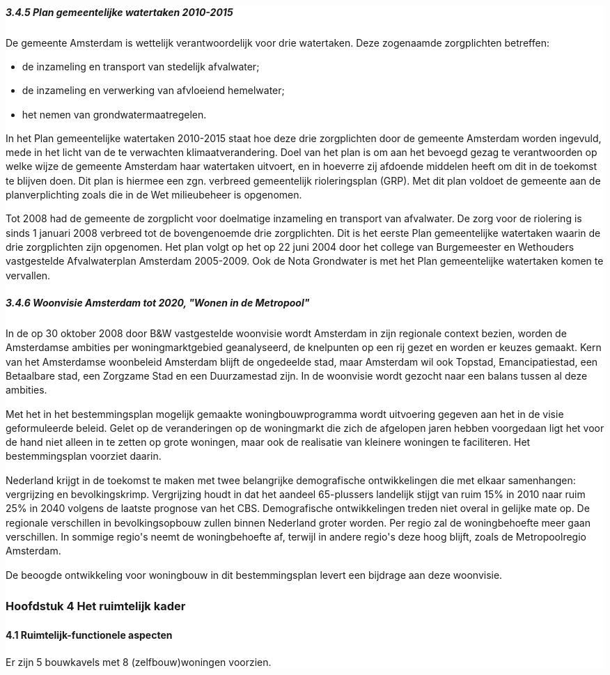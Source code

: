 ##### 3\.4\.5 Plan gemeentelijke watertaken 2010\-2015

De gemeente Amsterdam is wettelijk verantwoordelijk voor drie watertaken. Deze zogenaamde zorgplichten betreffen:

* de inzameling en transport van stedelijk afvalwater;

* de inzameling en verwerking van afvloeiend hemelwater;

* het nemen van grondwatermaatregelen.

In het Plan gemeentelijke watertaken 2010\-2015 staat hoe deze drie zorgplichten door de gemeente Amsterdam worden ingevuld, mede in het licht van de te verwachten klimaatverandering. Doel van het plan is om aan het bevoegd gezag te verantwoorden op welke wijze de gemeente Amsterdam haar watertaken uitvoert, en in hoeverre zij afdoende middelen heeft om dit in de toekomst te blijven doen. Dit plan is hiermee een zgn. verbreed gemeentelijk rioleringsplan (GRP). Met dit plan voldoet de gemeente aan de planverplichting zoals die in de Wet milieubeheer is opgenomen.

Tot 2008 had de gemeente de zorgplicht voor doelmatige inzameling en transport van afvalwater. De zorg voor de riolering is sinds 1 januari 2008 verbreed tot de bovengenoemde drie zorgplichten. Dit is het eerste Plan gemeentelijke watertaken waarin de drie zorgplichten zijn opgenomen. Het plan volgt op het op 22 juni 2004 door het college van Burgemeester en Wethouders vastgestelde Afvalwaterplan Amsterdam 2005\-2009\. Ook de Nota Grondwater is met het Plan gemeentelijke watertaken komen te vervallen.

##### 3\.4\.6 Woonvisie Amsterdam tot 2020, "Wonen in de Metropool"

In de op 30 oktober 2008 door B\&W vastgestelde woonvisie wordt Amsterdam in zijn regionale context bezien, worden de Amsterdamse ambities per woningmarktgebied geanalyseerd, de knelpunten op een rij gezet en worden er keuzes gemaakt. Kern van het Amsterdamse woonbeleid Amsterdam blijft de ongedeelde stad, maar Amsterdam wil ook Topstad, Emancipatiestad, een Betaalbare stad, een Zorgzame Stad en een Duurzamestad zijn. In de woonvisie wordt gezocht naar een balans tussen al deze ambities.

Met het in het bestemmingsplan mogelijk gemaakte woningbouwprogramma wordt uitvoering gegeven aan het in de visie geformuleerde beleid. Gelet op de veranderingen op de woningmarkt die zich de afgelopen jaren hebben voorgedaan ligt het voor de hand niet alleen in te zetten op grote woningen, maar ook de realisatie van kleinere woningen te faciliteren. Het bestemmingsplan voorziet daarin.

Nederland krijgt in de toekomst te maken met twee belangrijke demografische ontwikkelingen die met elkaar samenhangen: vergrijzing en bevolkingskrimp. Vergrijzing houdt in dat het aandeel 65\-plussers landelijk stijgt van ruim 15% in 2010 naar ruim 25% in 2040 volgens de laatste prognose van het CBS. Demografische ontwikkelingen treden niet overal in gelijke mate op. De regionale verschillen in bevolkingsopbouw zullen binnen Nederland groter worden. Per regio zal de woningbehoefte meer gaan verschillen. In sommige regio's neemt de woningbehoefte af, terwijl in andere regio's deze hoog blijft, zoals de Metropoolregio Amsterdam.

De beoogde ontwikkeling voor woningbouw in dit bestemmingsplan levert een bijdrage aan deze woonvisie.

### Hoofdstuk 4 Het ruimtelijk kader

#### 4\.1 Ruimtelijk\-functionele aspecten

Er zijn 5 bouwkavels met 8 (zelfbouw)woningen voorzien.
